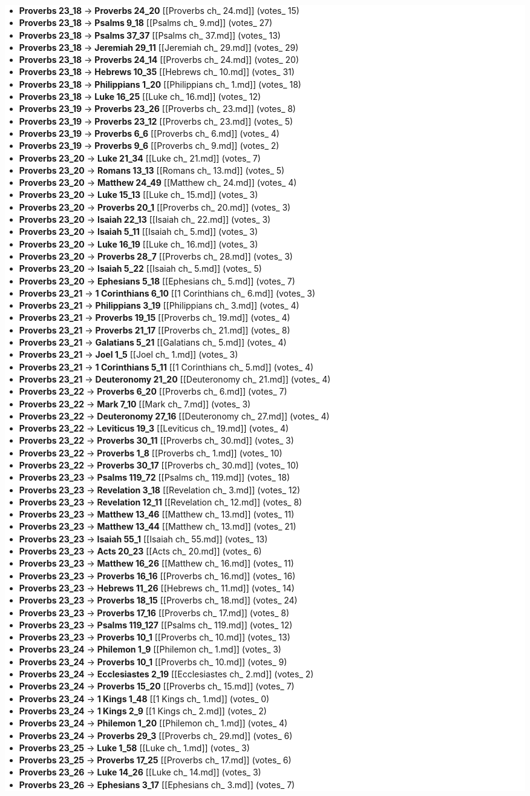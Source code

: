 - **Proverbs 23_18** → **Proverbs 24_20** [[Proverbs ch_ 24.md]] (votes_ 15)
- **Proverbs 23_18** → **Psalms 9_18** [[Psalms ch_ 9.md]] (votes_ 27)
- **Proverbs 23_18** → **Psalms 37_37** [[Psalms ch_ 37.md]] (votes_ 13)
- **Proverbs 23_18** → **Jeremiah 29_11** [[Jeremiah ch_ 29.md]] (votes_ 29)
- **Proverbs 23_18** → **Proverbs 24_14** [[Proverbs ch_ 24.md]] (votes_ 20)
- **Proverbs 23_18** → **Hebrews 10_35** [[Hebrews ch_ 10.md]] (votes_ 31)
- **Proverbs 23_18** → **Philippians 1_20** [[Philippians ch_ 1.md]] (votes_ 18)
- **Proverbs 23_18** → **Luke 16_25** [[Luke ch_ 16.md]] (votes_ 12)
- **Proverbs 23_19** → **Proverbs 23_26** [[Proverbs ch_ 23.md]] (votes_ 8)
- **Proverbs 23_19** → **Proverbs 23_12** [[Proverbs ch_ 23.md]] (votes_ 5)
- **Proverbs 23_19** → **Proverbs 6_6** [[Proverbs ch_ 6.md]] (votes_ 4)
- **Proverbs 23_19** → **Proverbs 9_6** [[Proverbs ch_ 9.md]] (votes_ 2)
- **Proverbs 23_20** → **Luke 21_34** [[Luke ch_ 21.md]] (votes_ 7)
- **Proverbs 23_20** → **Romans 13_13** [[Romans ch_ 13.md]] (votes_ 5)
- **Proverbs 23_20** → **Matthew 24_49** [[Matthew ch_ 24.md]] (votes_ 4)
- **Proverbs 23_20** → **Luke 15_13** [[Luke ch_ 15.md]] (votes_ 3)
- **Proverbs 23_20** → **Proverbs 20_1** [[Proverbs ch_ 20.md]] (votes_ 3)
- **Proverbs 23_20** → **Isaiah 22_13** [[Isaiah ch_ 22.md]] (votes_ 3)
- **Proverbs 23_20** → **Isaiah 5_11** [[Isaiah ch_ 5.md]] (votes_ 3)
- **Proverbs 23_20** → **Luke 16_19** [[Luke ch_ 16.md]] (votes_ 3)
- **Proverbs 23_20** → **Proverbs 28_7** [[Proverbs ch_ 28.md]] (votes_ 3)
- **Proverbs 23_20** → **Isaiah 5_22** [[Isaiah ch_ 5.md]] (votes_ 5)
- **Proverbs 23_20** → **Ephesians 5_18** [[Ephesians ch_ 5.md]] (votes_ 7)
- **Proverbs 23_21** → **1 Corinthians 6_10** [[1 Corinthians ch_ 6.md]] (votes_ 3)
- **Proverbs 23_21** → **Philippians 3_19** [[Philippians ch_ 3.md]] (votes_ 4)
- **Proverbs 23_21** → **Proverbs 19_15** [[Proverbs ch_ 19.md]] (votes_ 4)
- **Proverbs 23_21** → **Proverbs 21_17** [[Proverbs ch_ 21.md]] (votes_ 8)
- **Proverbs 23_21** → **Galatians 5_21** [[Galatians ch_ 5.md]] (votes_ 4)
- **Proverbs 23_21** → **Joel 1_5** [[Joel ch_ 1.md]] (votes_ 3)
- **Proverbs 23_21** → **1 Corinthians 5_11** [[1 Corinthians ch_ 5.md]] (votes_ 4)
- **Proverbs 23_21** → **Deuteronomy 21_20** [[Deuteronomy ch_ 21.md]] (votes_ 4)
- **Proverbs 23_22** → **Proverbs 6_20** [[Proverbs ch_ 6.md]] (votes_ 7)
- **Proverbs 23_22** → **Mark 7_10** [[Mark ch_ 7.md]] (votes_ 3)
- **Proverbs 23_22** → **Deuteronomy 27_16** [[Deuteronomy ch_ 27.md]] (votes_ 4)
- **Proverbs 23_22** → **Leviticus 19_3** [[Leviticus ch_ 19.md]] (votes_ 4)
- **Proverbs 23_22** → **Proverbs 30_11** [[Proverbs ch_ 30.md]] (votes_ 3)
- **Proverbs 23_22** → **Proverbs 1_8** [[Proverbs ch_ 1.md]] (votes_ 10)
- **Proverbs 23_22** → **Proverbs 30_17** [[Proverbs ch_ 30.md]] (votes_ 10)
- **Proverbs 23_23** → **Psalms 119_72** [[Psalms ch_ 119.md]] (votes_ 18)
- **Proverbs 23_23** → **Revelation 3_18** [[Revelation ch_ 3.md]] (votes_ 12)
- **Proverbs 23_23** → **Revelation 12_11** [[Revelation ch_ 12.md]] (votes_ 8)
- **Proverbs 23_23** → **Matthew 13_46** [[Matthew ch_ 13.md]] (votes_ 11)
- **Proverbs 23_23** → **Matthew 13_44** [[Matthew ch_ 13.md]] (votes_ 21)
- **Proverbs 23_23** → **Isaiah 55_1** [[Isaiah ch_ 55.md]] (votes_ 13)
- **Proverbs 23_23** → **Acts 20_23** [[Acts ch_ 20.md]] (votes_ 6)
- **Proverbs 23_23** → **Matthew 16_26** [[Matthew ch_ 16.md]] (votes_ 11)
- **Proverbs 23_23** → **Proverbs 16_16** [[Proverbs ch_ 16.md]] (votes_ 16)
- **Proverbs 23_23** → **Hebrews 11_26** [[Hebrews ch_ 11.md]] (votes_ 14)
- **Proverbs 23_23** → **Proverbs 18_15** [[Proverbs ch_ 18.md]] (votes_ 24)
- **Proverbs 23_23** → **Proverbs 17_16** [[Proverbs ch_ 17.md]] (votes_ 8)
- **Proverbs 23_23** → **Psalms 119_127** [[Psalms ch_ 119.md]] (votes_ 12)
- **Proverbs 23_23** → **Proverbs 10_1** [[Proverbs ch_ 10.md]] (votes_ 13)
- **Proverbs 23_24** → **Philemon 1_9** [[Philemon ch_ 1.md]] (votes_ 3)
- **Proverbs 23_24** → **Proverbs 10_1** [[Proverbs ch_ 10.md]] (votes_ 9)
- **Proverbs 23_24** → **Ecclesiastes 2_19** [[Ecclesiastes ch_ 2.md]] (votes_ 2)
- **Proverbs 23_24** → **Proverbs 15_20** [[Proverbs ch_ 15.md]] (votes_ 7)
- **Proverbs 23_24** → **1 Kings 1_48** [[1 Kings ch_ 1.md]] (votes_ 0)
- **Proverbs 23_24** → **1 Kings 2_9** [[1 Kings ch_ 2.md]] (votes_ 2)
- **Proverbs 23_24** → **Philemon 1_20** [[Philemon ch_ 1.md]] (votes_ 4)
- **Proverbs 23_24** → **Proverbs 29_3** [[Proverbs ch_ 29.md]] (votes_ 6)
- **Proverbs 23_25** → **Luke 1_58** [[Luke ch_ 1.md]] (votes_ 3)
- **Proverbs 23_25** → **Proverbs 17_25** [[Proverbs ch_ 17.md]] (votes_ 6)
- **Proverbs 23_26** → **Luke 14_26** [[Luke ch_ 14.md]] (votes_ 3)
- **Proverbs 23_26** → **Ephesians 3_17** [[Ephesians ch_ 3.md]] (votes_ 7)